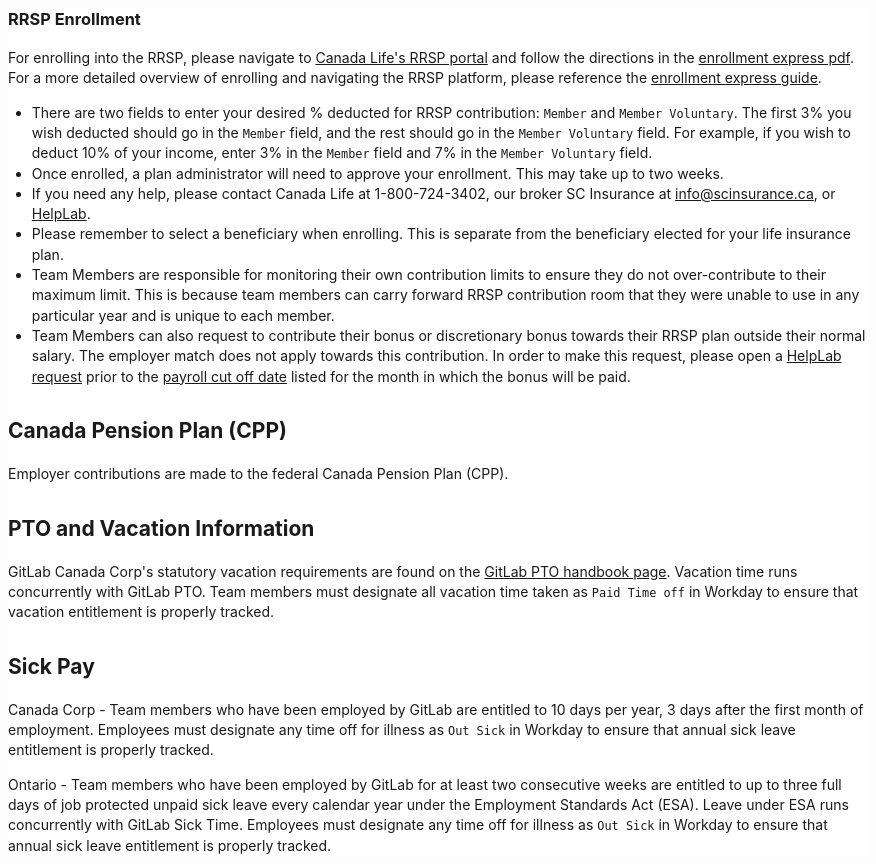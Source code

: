 ### RRSP Enrollment

For enrolling into the RRSP, please navigate to [Canada Life's RRSP portal](https://mycanadalifeatwork.com) and follow the directions in the [enrollment express pdf](https://drive.google.com/file/d/16K333QPsXllZFolC_yiXZYb3rUYJwXvu/view?usp=sharing). For a more detailed overview of enrolling and navigating the RRSP platform, please reference the [enrollment express guide](https://www.brainshark.com/1/player/grs?pi=zGWz97lF4zPVigz0&r3f1=c5ff81d2ded38b99c999f69cca80c7ded98198f2dbc5c1cd9e&fb=0).

- There are two fields to enter your desired % deducted for RRSP contribution: `Member` and `Member Voluntary`. The first 3% you wish deducted should go in the `Member` field, and the rest should go in the `Member Voluntary` field. For example, if you wish to deduct 10% of your income, enter 3% in the `Member` field and 7% in the `Member Voluntary` field.
- Once enrolled, a plan administrator will need to approve your enrollment. This may take up to two weeks.
- If you need any help, please contact Canada Life at 1-800-724-3402, our broker SC Insurance at info@scinsurance.ca, or [HelpLab](https://helplab.gitlab.systems/esc?id=emp_taxonomy_topic&topic_id=b7d7b30d474c069067429ee0026d4382).
- Please remember to select a beneficiary when enrolling. This is separate from the beneficiary elected for your life insurance plan.
- Team Members are responsible for monitoring their own contribution limits to ensure they do not over-contribute to their maximum limit. This is because team members can carry forward RRSP contribution room that they were unable to use in any particular year and is unique to each member.
- Team Members can also request to contribute their bonus or discretionary bonus towards their RRSP plan outside their normal salary. The employer match does not apply towards this contribution. In order to make this request, please open a [HelpLab request](https://helplab.gitlab.systems/esc?id=emp_taxonomy_topic&topic_id=7b018859478c069067429ee0026d4352) prior to the [payroll cut off date](https://internal.gitlab.com/handbook/finance/payroll/?search=payroll) listed for the month in which the bonus will be paid.

## Canada Pension Plan (CPP)

Employer contributions are made to the federal Canada Pension Plan (CPP).

## PTO and Vacation Information

GitLab Canada Corp's statutory vacation requirements are found on the [GitLab PTO handbook page](/handbook/people-group/paid-time-off/#statutory-vacation-requirements). Vacation time runs concurrently with GitLab PTO. Team members must designate all vacation time taken as `Paid Time off` in Workday to ensure that vacation entitlement is properly tracked.

## Sick Pay

Canada Corp - Team members who have been employed by GitLab are entitled to 10 days per year, 3 days after the first month of employment. Employees must designate any time off for illness as `Out Sick` in Workday to ensure that annual sick leave entitlement is properly tracked.

Ontario - Team members who have been employed by GitLab for at least two consecutive weeks are entitled to up to three full days of job protected unpaid sick leave every calendar year under the Employment Standards Act (ESA). Leave under ESA runs concurrently with GitLab Sick Time. Employees must designate any time off for illness as `Out Sick` in Workday to ensure that annual sick leave entitlement is properly tracked.
